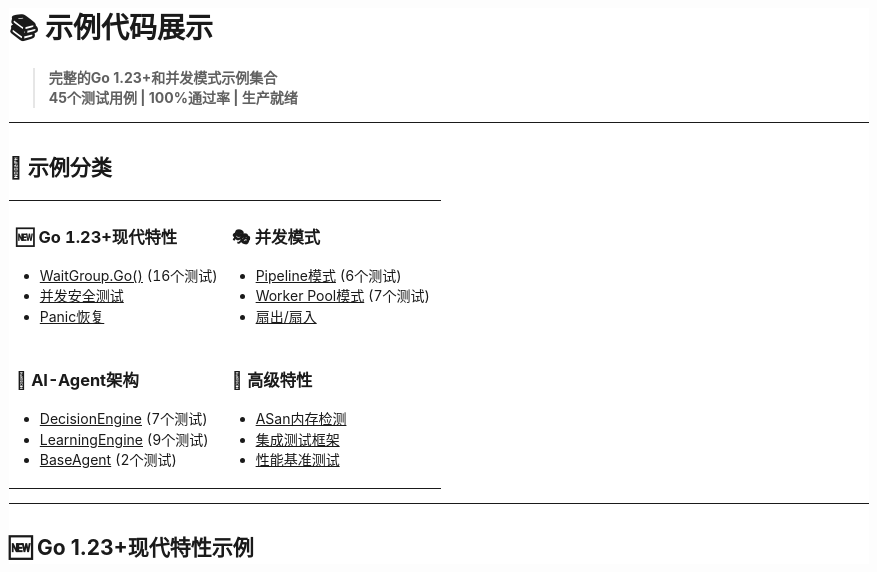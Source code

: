 ﻿# 📚 示例代码展示

> **完整的Go 1.23+和并发模式示例集合**  
> **45个测试用例 | 100%通过率 | 生产就绪**

---

## 🎯 示例分类

<table>
<tr>
<td width="50%">

### 🆕 Go 1.23+现代特性

- [WaitGroup.Go()](#waitgroupgo-示例) (16个测试)
- [并发安全测试](#并发安全)
- [Panic恢复](#panic恢复)

</td>
<td width="50%">

### 🎭 并发模式

- [Pipeline模式](#pipeline-模式) (6个测试)
- [Worker Pool模式](#worker-pool-模式) (7个测试)
- [扇出/扇入](#扇出扇入)

</td>
</tr>
<tr>
<td width="50%">

### 🤖 AI-Agent架构

- [DecisionEngine](#决策引擎) (7个测试)
- [LearningEngine](#学习引擎) (9个测试)
- [BaseAgent](#基础代理) (2个测试)

</td>
<td width="50%">

### 🔬 高级特性

- [ASan内存检测](#asan-示例)
- [集成测试框架](#测试框架)
- [性能基准测试](#基准测试)

</td>
</tr>
</table>

---

## 🆕 Go 1.23+现代特性示例

